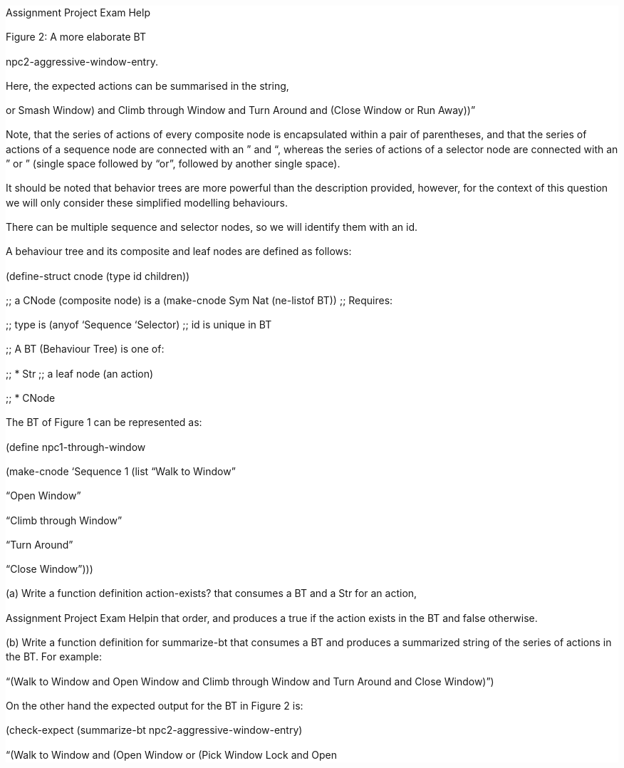 Assignment Project Exam Help

Figure 2: A more elaborate BT

npc2-aggressive-window-entry.

Here, the expected actions can be summarised in the string,

or Smash Window) and Climb through Window and Turn Around and (Close Window or Run Away))”

Note, that the series of actions of every composite node is encapsulated within a pair of parentheses, and that the series of actions of a sequence node are connected with an ” and “, whereas the series of actions of a selector node are connected with an ” or ” (single space followed by “or”, followed by another single space).

It should be noted that behavior trees are more powerful than the description provided, however, for the context of this question we will only consider these simplified modelling behaviours.

There can be multiple sequence and selector nodes, so we will identify them with an id.

A behaviour tree and its composite and leaf nodes are defined as follows:

(define-struct cnode (type id children))

;; a CNode (composite node) is a (make-cnode Sym Nat (ne-listof BT)) ;; Requires:

;; type is (anyof ‘Sequence ‘Selector) ;; id is unique in BT

;; A BT (Behaviour Tree) is one of:

;; * Str ;; a leaf node (an action)

;; * CNode

The BT of Figure 1 can be represented as:

(define npc1-through-window

(make-cnode ‘Sequence 1 (list “Walk to Window”

“Open Window”

“Climb through Window”

“Turn Around”

“Close Window”)))

(a) Write a function definition action-exists? that consumes a BT and a Str for an action,

Assignment Project Exam Helpin that order, and produces a true if the action exists in the BT and false otherwise.

(b) Write a function definition for summarize-bt that consumes a BT and produces a summarized string of the series of actions in the BT. For example:

“(Walk to Window and Open Window and Climb through Window and Turn Around and Close Window)”)

On the other hand the expected output for the BT in Figure 2 is:

(check-expect (summarize-bt npc2-aggressive-window-entry)

“(Walk to Window and (Open Window or (Pick Window Lock and Open
